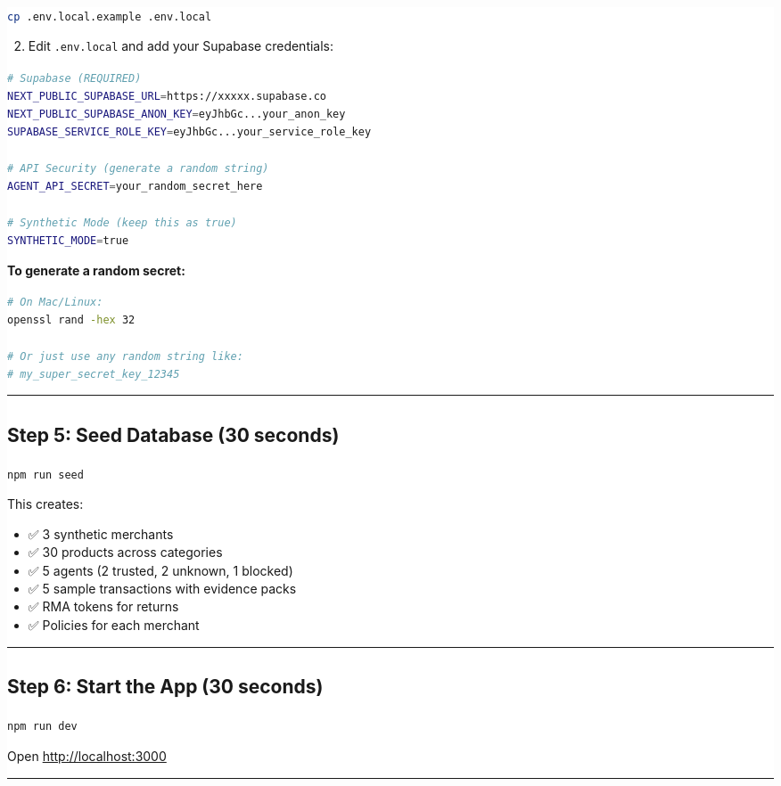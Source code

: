 ```bash
cp .env.local.example .env.local
```

2. Edit `.env.local` and add your Supabase credentials:

```bash
# Supabase (REQUIRED)
NEXT_PUBLIC_SUPABASE_URL=https://xxxxx.supabase.co
NEXT_PUBLIC_SUPABASE_ANON_KEY=eyJhbGc...your_anon_key
SUPABASE_SERVICE_ROLE_KEY=eyJhbGc...your_service_role_key

# API Security (generate a random string)
AGENT_API_SECRET=your_random_secret_here

# Synthetic Mode (keep this as true)
SYNTHETIC_MODE=true
```

**To generate a random secret:**
```bash
# On Mac/Linux:
openssl rand -hex 32

# Or just use any random string like:
# my_super_secret_key_12345
```

---

## Step 5: Seed Database (30 seconds)

```bash
npm run seed
```

This creates:
- ✅ 3 synthetic merchants
- ✅ 30 products across categories
- ✅ 5 agents (2 trusted, 2 unknown, 1 blocked)
- ✅ 5 sample transactions with evidence packs
- ✅ RMA tokens for returns
- ✅ Policies for each merchant

---

## Step 6: Start the App (30 seconds)

```bash
npm run dev
```

Open [http://localhost:3000](http://localhost:3000)

---
